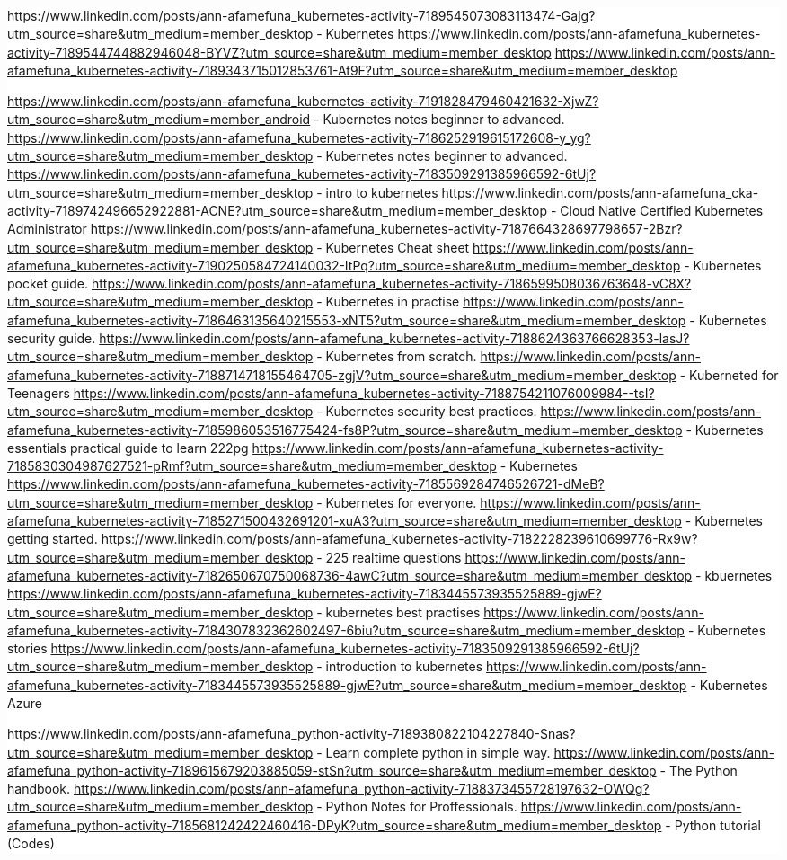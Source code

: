 
https://www.linkedin.com/posts/ann-afamefuna_kubernetes-activity-7189545073083113474-Gajg?utm_source=share&utm_medium=member_desktop - Kubernetes
https://www.linkedin.com/posts/ann-afamefuna_kubernetes-activity-7189544744882946048-BYVZ?utm_source=share&utm_medium=member_desktop
https://www.linkedin.com/posts/ann-afamefuna_kubernetes-activity-7189343715012853761-At9F?utm_source=share&utm_medium=member_desktop

https://www.linkedin.com/posts/ann-afamefuna_kubernetes-activity-7191828479460421632-XjwZ?utm_source=share&utm_medium=member_android - Kubernetes notes beginner to advanced.
https://www.linkedin.com/posts/ann-afamefuna_kubernetes-activity-7186252919615172608-y_yg?utm_source=share&utm_medium=member_desktop - Kubernetes notes beginner to advanced.
https://www.linkedin.com/posts/ann-afamefuna_kubernetes-activity-7183509291385966592-6tUj?utm_source=share&utm_medium=member_desktop - intro to kubernetes
https://www.linkedin.com/posts/ann-afamefuna_cka-activity-7189742496652922881-ACNE?utm_source=share&utm_medium=member_desktop - Cloud Native Certified Kubernetes Administrator
https://www.linkedin.com/posts/ann-afamefuna_kubernetes-activity-7187664328697798657-2Bzr?utm_source=share&utm_medium=member_desktop - Kubernetes Cheat sheet
https://www.linkedin.com/posts/ann-afamefuna_kubernetes-activity-7190250584724140032-ItPq?utm_source=share&utm_medium=member_desktop - Kubernetes pocket guide.
https://www.linkedin.com/posts/ann-afamefuna_kubernetes-activity-7186599508036763648-vC8X?utm_source=share&utm_medium=member_desktop - Kubernetes in practise
https://www.linkedin.com/posts/ann-afamefuna_kubernetes-activity-7186463135640215553-xNT5?utm_source=share&utm_medium=member_desktop - Kubernetes security guide. 
https://www.linkedin.com/posts/ann-afamefuna_kubernetes-activity-7188624363766628353-lasJ?utm_source=share&utm_medium=member_desktop - Kubernetes from scratch. 
https://www.linkedin.com/posts/ann-afamefuna_kubernetes-activity-7188714718155464705-zgjV?utm_source=share&utm_medium=member_desktop - Kuberneted for Teenagers
https://www.linkedin.com/posts/ann-afamefuna_kubernetes-activity-7188754211076009984--tsI?utm_source=share&utm_medium=member_desktop - Kubernetes security best practices.
https://www.linkedin.com/posts/ann-afamefuna_kubernetes-activity-7185986053516775424-fs8P?utm_source=share&utm_medium=member_desktop - Kubernetes essentials practical guide to learn 222pg
https://www.linkedin.com/posts/ann-afamefuna_kubernetes-activity-7185830304987627521-pRmf?utm_source=share&utm_medium=member_desktop - Kubernetes
https://www.linkedin.com/posts/ann-afamefuna_kubernetes-activity-7185569284746526721-dMeB?utm_source=share&utm_medium=member_desktop - Kubernetes for everyone.
https://www.linkedin.com/posts/ann-afamefuna_kubernetes-activity-7185271500432691201-xuA3?utm_source=share&utm_medium=member_desktop - Kubernetes getting started. 
https://www.linkedin.com/posts/ann-afamefuna_kubernetes-activity-7182228239610699776-Rx9w?utm_source=share&utm_medium=member_desktop - 225 realtime questions 
https://www.linkedin.com/posts/ann-afamefuna_kubernetes-activity-7182650670750068736-4awC?utm_source=share&utm_medium=member_desktop - kbuernetes
https://www.linkedin.com/posts/ann-afamefuna_kubernetes-activity-7183445573935525889-gjwE?utm_source=share&utm_medium=member_desktop - kubernetes best practises
https://www.linkedin.com/posts/ann-afamefuna_kubernetes-activity-7184307832362602497-6biu?utm_source=share&utm_medium=member_desktop - Kubernetes stories
https://www.linkedin.com/posts/ann-afamefuna_kubernetes-activity-7183509291385966592-6tUj?utm_source=share&utm_medium=member_desktop -  introduction to kubernetes
https://www.linkedin.com/posts/ann-afamefuna_kubernetes-activity-7183445573935525889-gjwE?utm_source=share&utm_medium=member_desktop - Kubernetes Azure


https://www.linkedin.com/posts/ann-afamefuna_python-activity-7189380822104227840-Snas?utm_source=share&utm_medium=member_desktop - Learn complete python in simple way.
https://www.linkedin.com/posts/ann-afamefuna_python-activity-7189615679203885059-stSn?utm_source=share&utm_medium=member_desktop - The Python handbook.
https://www.linkedin.com/posts/ann-afamefuna_python-activity-7188373455728197632-OWQg?utm_source=share&utm_medium=member_desktop - Python Notes for Proffessionals.
https://www.linkedin.com/posts/ann-afamefuna_python-activity-7185681242422460416-DPyK?utm_source=share&utm_medium=member_desktop - Python tutorial (Codes)
